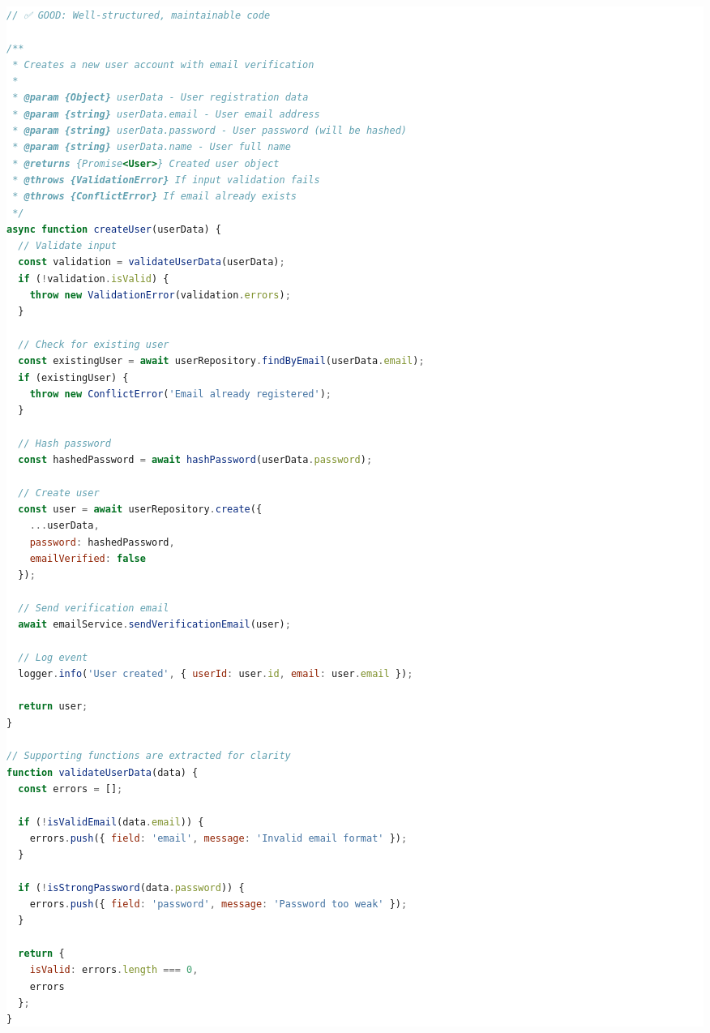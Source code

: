 ```javascript
// ✅ GOOD: Well-structured, maintainable code

/**
 * Creates a new user account with email verification
 *
 * @param {Object} userData - User registration data
 * @param {string} userData.email - User email address
 * @param {string} userData.password - User password (will be hashed)
 * @param {string} userData.name - User full name
 * @returns {Promise<User>} Created user object
 * @throws {ValidationError} If input validation fails
 * @throws {ConflictError} If email already exists
 */
async function createUser(userData) {
  // Validate input
  const validation = validateUserData(userData);
  if (!validation.isValid) {
    throw new ValidationError(validation.errors);
  }

  // Check for existing user
  const existingUser = await userRepository.findByEmail(userData.email);
  if (existingUser) {
    throw new ConflictError('Email already registered');
  }

  // Hash password
  const hashedPassword = await hashPassword(userData.password);

  // Create user
  const user = await userRepository.create({
    ...userData,
    password: hashedPassword,
    emailVerified: false
  });

  // Send verification email
  await emailService.sendVerificationEmail(user);

  // Log event
  logger.info('User created', { userId: user.id, email: user.email });

  return user;
}

// Supporting functions are extracted for clarity
function validateUserData(data) {
  const errors = [];

  if (!isValidEmail(data.email)) {
    errors.push({ field: 'email', message: 'Invalid email format' });
  }

  if (!isStrongPassword(data.password)) {
    errors.push({ field: 'password', message: 'Password too weak' });
  }

  return {
    isValid: errors.length === 0,
    errors
  };
}
```